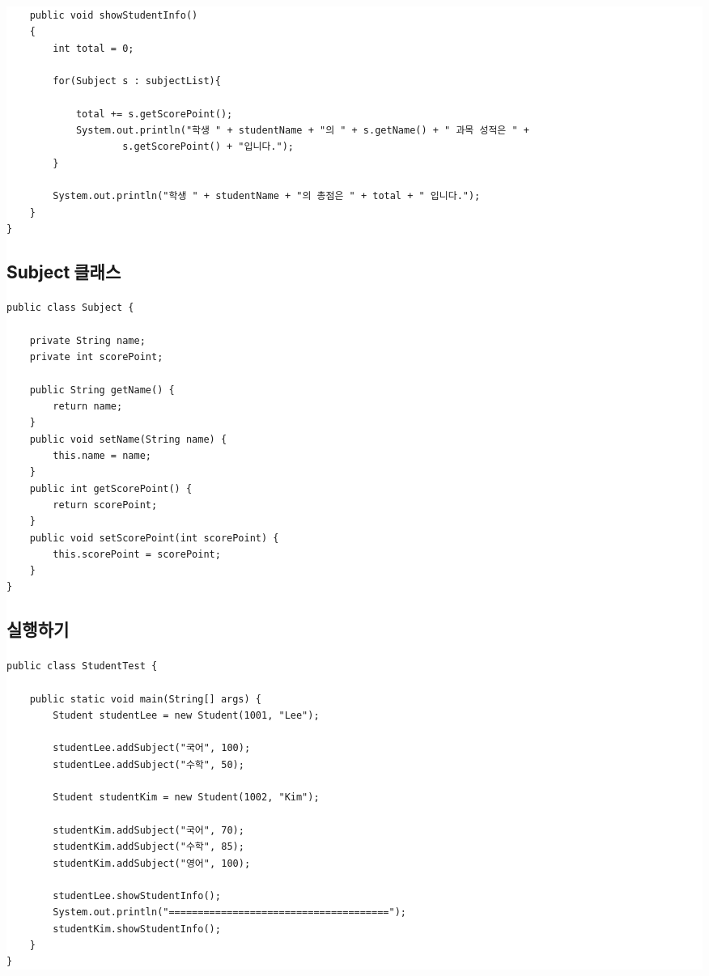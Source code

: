 ```
	public void showStudentInfo()
	{
		int total = 0;

		for(Subject s : subjectList){

			total += s.getScorePoint();
			System.out.println("학생 " + studentName + "의 " + s.getName() + " 과목 성적은 " +
			        s.getScorePoint() + "입니다.");
		}

		System.out.println("학생 " + studentName + "의 총점은 " + total + " 입니다.");
	}
}
```

## Subject 클래스
```
public class Subject {

	private String name;
	private int scorePoint;

	public String getName() {
		return name;
	}
	public void setName(String name) {
		this.name = name;
	}
	public int getScorePoint() {
		return scorePoint;
	}
	public void setScorePoint(int scorePoint) {
		this.scorePoint = scorePoint;
	}
}
```

## 실행하기
```
public class StudentTest {

	public static void main(String[] args) {
		Student studentLee = new Student(1001, "Lee");

		studentLee.addSubject("국어", 100);
		studentLee.addSubject("수학", 50);

		Student studentKim = new Student(1002, "Kim");

		studentKim.addSubject("국어", 70);
		studentKim.addSubject("수학", 85);
		studentKim.addSubject("영어", 100);

		studentLee.showStudentInfo();
		System.out.println("======================================");
		studentKim.showStudentInfo();
	}
}
```